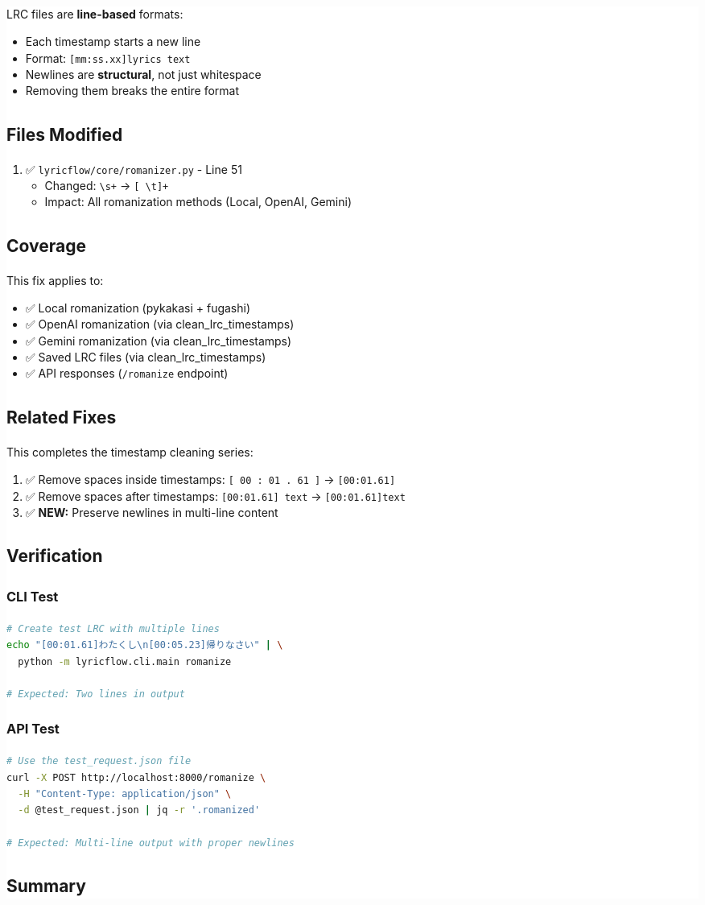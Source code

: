 LRC files are **line-based** formats:
- Each timestamp starts a new line
- Format: `[mm:ss.xx]lyrics text`
- Newlines are **structural**, not just whitespace
- Removing them breaks the entire format

## Files Modified

1. ✅ `lyricflow/core/romanizer.py` - Line 51
   - Changed: `\s+` → `[ \t]+`
   - Impact: All romanization methods (Local, OpenAI, Gemini)

## Coverage

This fix applies to:
- ✅ Local romanization (pykakasi + fugashi)
- ✅ OpenAI romanization (via clean_lrc_timestamps)
- ✅ Gemini romanization (via clean_lrc_timestamps)
- ✅ Saved LRC files (via clean_lrc_timestamps)
- ✅ API responses (`/romanize` endpoint)

## Related Fixes

This completes the timestamp cleaning series:

1. ✅ Remove spaces inside timestamps: `[ 00 : 01 . 61 ]` → `[00:01.61]`
2. ✅ Remove spaces after timestamps: `[00:01.61] text` → `[00:01.61]text`
3. ✅ **NEW:** Preserve newlines in multi-line content

## Verification

### CLI Test
```bash
# Create test LRC with multiple lines
echo "[00:01.61]わたくし\n[00:05.23]帰りなさい" | \
  python -m lyricflow.cli.main romanize

# Expected: Two lines in output
```

### API Test
```bash
# Use the test_request.json file
curl -X POST http://localhost:8000/romanize \
  -H "Content-Type: application/json" \
  -d @test_request.json | jq -r '.romanized'

# Expected: Multi-line output with proper newlines
```

## Summary
